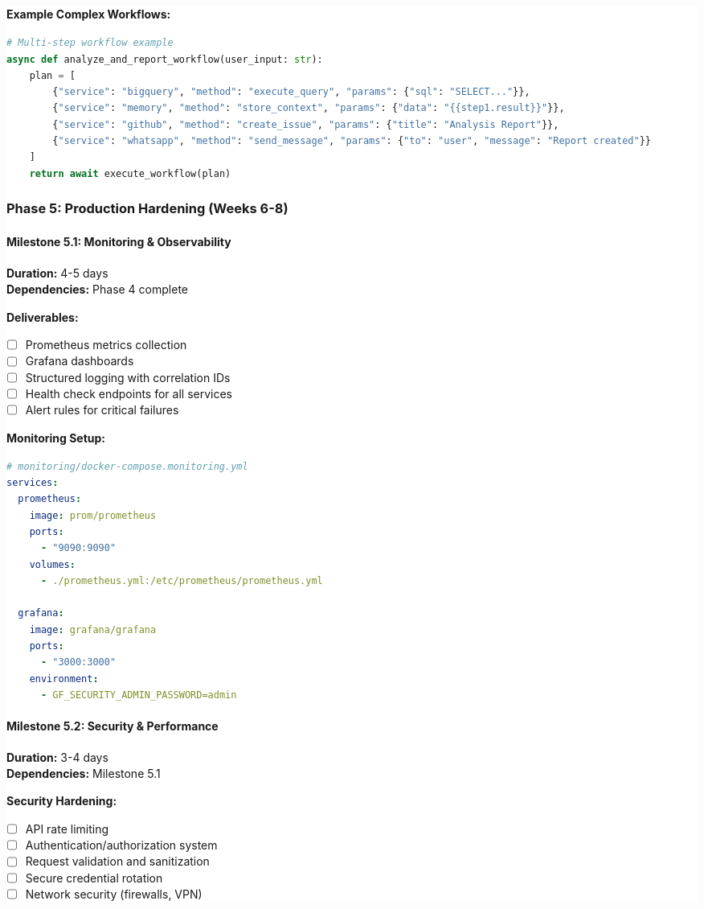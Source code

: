 **Example Complex Workflows:**
```python
# Multi-step workflow example
async def analyze_and_report_workflow(user_input: str):
    plan = [
        {"service": "bigquery", "method": "execute_query", "params": {"sql": "SELECT..."}},
        {"service": "memory", "method": "store_context", "params": {"data": "{{step1.result}}"}},
        {"service": "github", "method": "create_issue", "params": {"title": "Analysis Report"}},
        {"service": "whatsapp", "method": "send_message", "params": {"to": "user", "message": "Report created"}}
    ]
    return await execute_workflow(plan)
```

### Phase 5: Production Hardening (Weeks 6-8)

#### Milestone 5.1: Monitoring & Observability
**Duration:** 4-5 days  
**Dependencies:** Phase 4 complete  

**Deliverables:**
- [ ] Prometheus metrics collection
- [ ] Grafana dashboards
- [ ] Structured logging with correlation IDs
- [ ] Health check endpoints for all services
- [ ] Alert rules for critical failures

**Monitoring Setup:**
```yaml
# monitoring/docker-compose.monitoring.yml
services:
  prometheus:
    image: prom/prometheus
    ports:
      - "9090:9090"
    volumes:
      - ./prometheus.yml:/etc/prometheus/prometheus.yml
      
  grafana:
    image: grafana/grafana
    ports:
      - "3000:3000"
    environment:
      - GF_SECURITY_ADMIN_PASSWORD=admin
```

#### Milestone 5.2: Security & Performance
**Duration:** 3-4 days  
**Dependencies:** Milestone 5.1  

**Security Hardening:**
- [ ] API rate limiting
- [ ] Authentication/authorization system
- [ ] Request validation and sanitization
- [ ] Secure credential rotation
- [ ] Network security (firewalls, VPN)
